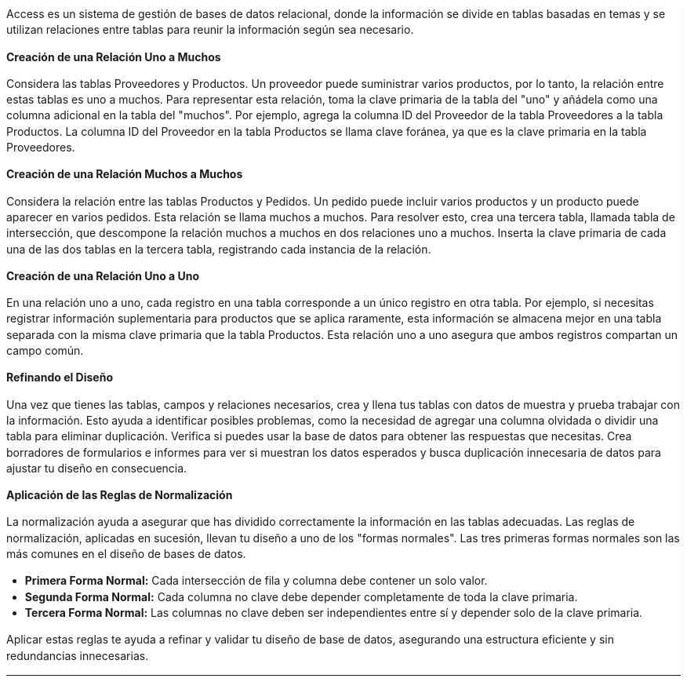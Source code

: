 Access es un sistema de gestión de bases de datos relacional, donde la información se divide en tablas basadas en temas y se utilizan relaciones entre tablas para reunir la información según sea necesario.

**Creación de una Relación Uno a Muchos**

Considera las tablas Proveedores y Productos. Un proveedor puede suministrar varios productos, por lo tanto, la relación entre estas tablas es uno a muchos. Para representar esta relación, toma la clave primaria de la tabla del "uno" y añádela como una columna adicional en la tabla del "muchos". Por ejemplo, agrega la columna ID del Proveedor de la tabla Proveedores a la tabla Productos. La columna ID del Proveedor en la tabla Productos se llama clave foránea, ya que es la clave primaria en la tabla Proveedores.

**Creación de una Relación Muchos a Muchos**

Considera la relación entre las tablas Productos y Pedidos. Un pedido puede incluir varios productos y un producto puede aparecer en varios pedidos. Esta relación se llama muchos a muchos. Para resolver esto, crea una tercera tabla, llamada tabla de intersección, que descompone la relación muchos a muchos en dos relaciones uno a muchos. Inserta la clave primaria de cada una de las dos tablas en la tercera tabla, registrando cada instancia de la relación.

**Creación de una Relación Uno a Uno**

En una relación uno a uno, cada registro en una tabla corresponde a un único registro en otra tabla. Por ejemplo, si necesitas registrar información suplementaria para productos que se aplica raramente, esta información se almacena mejor en una tabla separada con la misma clave primaria que la tabla Productos. Esta relación uno a uno asegura que ambos registros compartan un campo común.

**Refinando el Diseño**

Una vez que tienes las tablas, campos y relaciones necesarios, crea y llena tus tablas con datos de muestra y prueba trabajar con la información. Esto ayuda a identificar posibles problemas, como la necesidad de agregar una columna olvidada o dividir una tabla para eliminar duplicación. Verifica si puedes usar la base de datos para obtener las respuestas que necesitas. Crea borradores de formularios e informes para ver si muestran los datos esperados y busca duplicación innecesaria de datos para ajustar tu diseño en consecuencia.

**Aplicación de las Reglas de Normalización**

La normalización ayuda a asegurar que has dividido correctamente la información en las tablas adecuadas. Las reglas de normalización, aplicadas en sucesión, llevan tu diseño a uno de los "formas normales". Las tres primeras formas normales son las más comunes en el diseño de bases de datos.

- **Primera Forma Normal:** Cada intersección de fila y columna debe contener un solo valor.
- **Segunda Forma Normal:** Cada columna no clave debe depender completamente de toda la clave primaria.
- **Tercera Forma Normal:** Las columnas no clave deben ser independientes entre sí y depender solo de la clave primaria.

Aplicar estas reglas te ayuda a refinar y validar tu diseño de base de datos, asegurando una estructura eficiente y sin redundancias innecesarias.

---